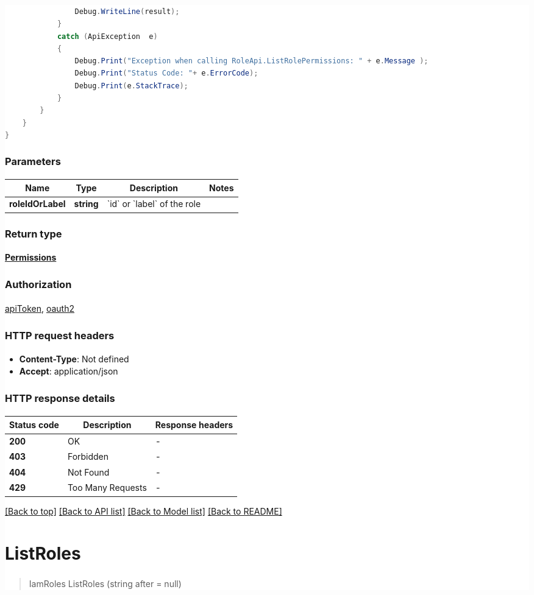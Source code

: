 ```csharp
                Debug.WriteLine(result);
            }
            catch (ApiException  e)
            {
                Debug.Print("Exception when calling RoleApi.ListRolePermissions: " + e.Message );
                Debug.Print("Status Code: "+ e.ErrorCode);
                Debug.Print(e.StackTrace);
            }
        }
    }
}
```

### Parameters

Name | Type | Description  | Notes
------------- | ------------- | ------------- | -------------
 **roleIdOrLabel** | **string**| &#x60;id&#x60; or &#x60;label&#x60; of the role | 

### Return type

[**Permissions**](Permissions.md)

### Authorization

[apiToken](../README.md#apiToken), [oauth2](../README.md#oauth2)

### HTTP request headers

 - **Content-Type**: Not defined
 - **Accept**: application/json


### HTTP response details
| Status code | Description | Response headers |
|-------------|-------------|------------------|
| **200** | OK |  -  |
| **403** | Forbidden |  -  |
| **404** | Not Found |  -  |
| **429** | Too Many Requests |  -  |

[[Back to top]](#) [[Back to API list]](../README.md#documentation-for-api-endpoints) [[Back to Model list]](../README.md#documentation-for-models) [[Back to README]](../README.md)

<a name="listroles"></a>
# **ListRoles**
> IamRoles ListRoles (string after = null)
